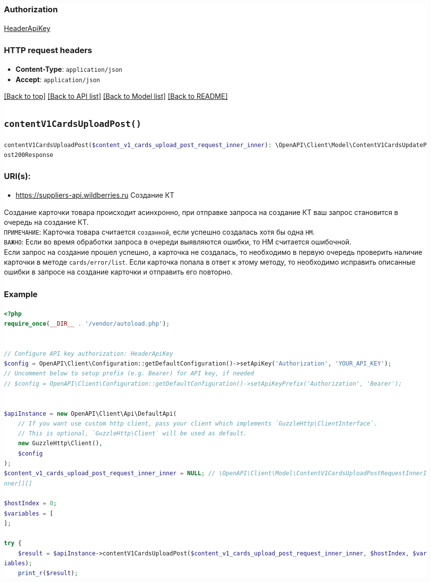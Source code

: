### Authorization

[HeaderApiKey](../../README.md#HeaderApiKey)

### HTTP request headers

- **Content-Type**: `application/json`
- **Accept**: `application/json`

[[Back to top]](#) [[Back to API list]](../../README.md#endpoints)
[[Back to Model list]](../../README.md#models)
[[Back to README]](../../README.md)

## `contentV1CardsUploadPost()`

```php
contentV1CardsUploadPost($content_v1_cards_upload_post_request_inner_inner): \OpenAPI\Client\Model\ContentV1CardsUpdatePost200Response
```
### URI(s):
- https://suppliers-api.wildberries.ru 
Создание  КТ

Создание карточки товара происходит асинхронно, при отправке запроса на создание КТ ваш запрос становится в очередь на создание КТ. <br>`ПРИМЕЧАНИЕ`: Карточка товара считается `созданной`, если успешно создалась хотя бы одна `НМ`. <br>`ВАЖНО`: Если во время обработки запроса в очереди выявляются ошибки, то НМ считается ошибочной. <br>Если запрос на создание прошел успешно, а карточка не создалась, то необходимо в первую очередь проверить наличие карточки в методе `cards/error/list`. Если карточка попала в ответ к этому методу, то необходимо исправить описанные ошибки в запросе на создание карточки и отправить его повторно.

### Example

```php
<?php
require_once(__DIR__ . '/vendor/autoload.php');


// Configure API key authorization: HeaderApiKey
$config = OpenAPI\Client\Configuration::getDefaultConfiguration()->setApiKey('Authorization', 'YOUR_API_KEY');
// Uncomment below to setup prefix (e.g. Bearer) for API key, if needed
// $config = OpenAPI\Client\Configuration::getDefaultConfiguration()->setApiKeyPrefix('Authorization', 'Bearer');


$apiInstance = new OpenAPI\Client\Api\DefaultApi(
    // If you want use custom http client, pass your client which implements `GuzzleHttp\ClientInterface`.
    // This is optional, `GuzzleHttp\Client` will be used as default.
    new GuzzleHttp\Client(),
    $config
);
$content_v1_cards_upload_post_request_inner_inner = NULL; // \OpenAPI\Client\Model\ContentV1CardsUploadPostRequestInnerInner[][]

$hostIndex = 0;
$variables = [
];

try {
    $result = $apiInstance->contentV1CardsUploadPost($content_v1_cards_upload_post_request_inner_inner, $hostIndex, $variables);
    print_r($result);
```